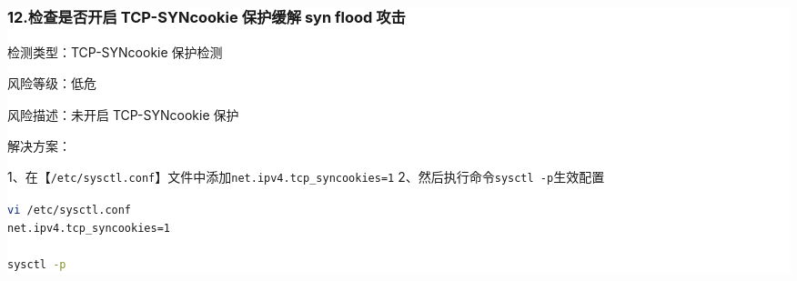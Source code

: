 ### 12.检查是否开启 TCP-SYNcookie 保护缓解 syn flood 攻击

检测类型：TCP-SYNcookie 保护检测

风险等级：低危

风险描述：未开启 TCP-SYNcookie 保护

解决方案：

1、在【`/etc/sysctl.conf`】文件中添加`net.ipv4.tcp_syncookies=1`
2、然后执行命令`sysctl -p`生效配置

```sh
vi /etc/sysctl.conf
net.ipv4.tcp_syncookies=1

sysctl -p
```
